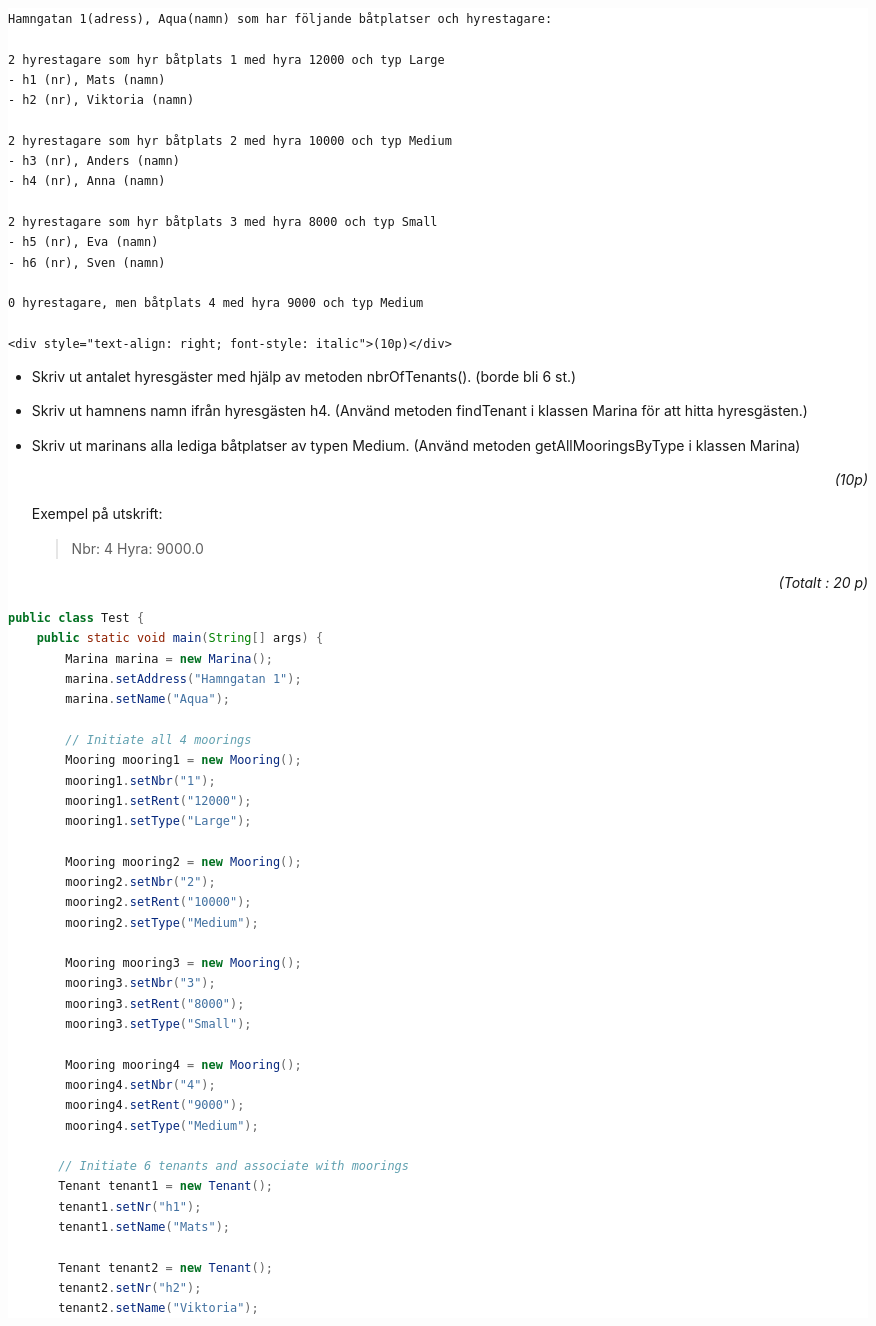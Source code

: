     Hamngatan 1(adress), Aqua(namn) som har följande båtplatser och hyrestagare:

    2 hyrestagare som hyr båtplats 1 med hyra 12000 och typ Large
    - h1 (nr), Mats (namn)
    - h2 (nr), Viktoria (namn)

    2 hyrestagare som hyr båtplats 2 med hyra 10000 och typ Medium
    - h3 (nr), Anders (namn)
    - h4 (nr), Anna (namn)

    2 hyrestagare som hyr båtplats 3 med hyra 8000 och typ Small
    - h5 (nr), Eva (namn)
    - h6 (nr), Sven (namn)
 
    0 hyrestagare, men båtplats 4 med hyra 9000 och typ Medium 
    
    <div style="text-align: right; font-style: italic">(10p)</div>

  * Skriv ut antalet hyresgäster med hjälp av metoden nbrOfTenants(). (borde bli 6 st.)

  * Skriv ut hamnens namn ifrån hyresgästen h4.
(Använd metoden findTenant i klassen Marina för att hitta hyresgästen.)

  * Skriv ut marinans alla lediga båtplatser av typen Medium.
(Använd metoden getAllMooringsByType i klassen Marina)

    <div style="text-align: right; font-style: italic">(10p)</div>

    Exempel på utskrift:

    > Nbr: 4 Hyra: 9000.0
 
 <div style="text-align: right; font-style: italic">(Totalt : 20 p)</div>

 ```java
 public class Test {
     public static void main(String[] args) {
         Marina marina = new Marina(); 
         marina.setAddress("Hamngatan 1");
         marina.setName("Aqua");
         
         // Initiate all 4 moorings
         Mooring mooring1 = new Mooring(); 
         mooring1.setNbr("1");
         mooring1.setRent("12000");
         mooring1.setType("Large");

         Mooring mooring2 = new Mooring(); 
         mooring2.setNbr("2");
         mooring2.setRent("10000");
         mooring2.setType("Medium");

         Mooring mooring3 = new Mooring(); 
         mooring3.setNbr("3");
         mooring3.setRent("8000");
         mooring3.setType("Small");

         Mooring mooring4 = new Mooring(); 
         mooring4.setNbr("4");
         mooring4.setRent("9000");
         mooring4.setType("Medium");

        // Initiate 6 tenants and associate with moorings
        Tenant tenant1 = new Tenant(); 
        tenant1.setNr("h1");
        tenant1.setName("Mats");

        Tenant tenant2 = new Tenant(); 
        tenant2.setNr("h2");
        tenant2.setName("Viktoria");
 ```
